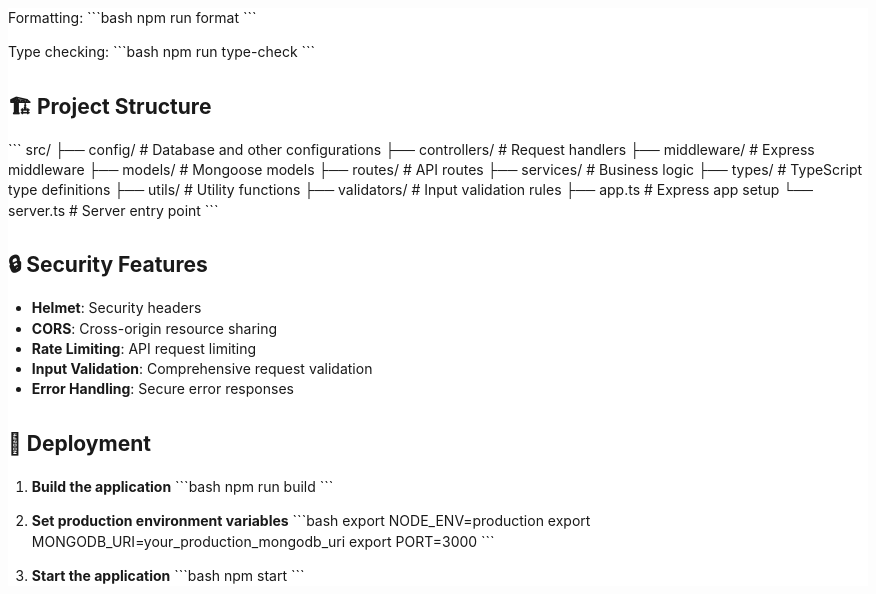 Formatting:
\`\`\`bash
npm run format
\`\`\`

Type checking:
\`\`\`bash
npm run type-check
\`\`\`

## 🏗 Project Structure

\`\`\`
src/
├── config/          # Database and other configurations
├── controllers/     # Request handlers
├── middleware/      # Express middleware
├── models/          # Mongoose models
├── routes/          # API routes
├── services/        # Business logic
├── types/           # TypeScript type definitions
├── utils/           # Utility functions
├── validators/      # Input validation rules
├── app.ts           # Express app setup
└── server.ts        # Server entry point
\`\`\`

## 🔒 Security Features

- **Helmet**: Security headers
- **CORS**: Cross-origin resource sharing
- **Rate Limiting**: API request limiting
- **Input Validation**: Comprehensive request validation
- **Error Handling**: Secure error responses

## 🚀 Deployment

1. **Build the application**
   \`\`\`bash
   npm run build
   \`\`\`

2. **Set production environment variables**
   \`\`\`bash
   export NODE_ENV=production
   export MONGODB_URI=your_production_mongodb_uri
   export PORT=3000
   \`\`\`

3. **Start the application**
   \`\`\`bash
   npm start
   \`\`\`
